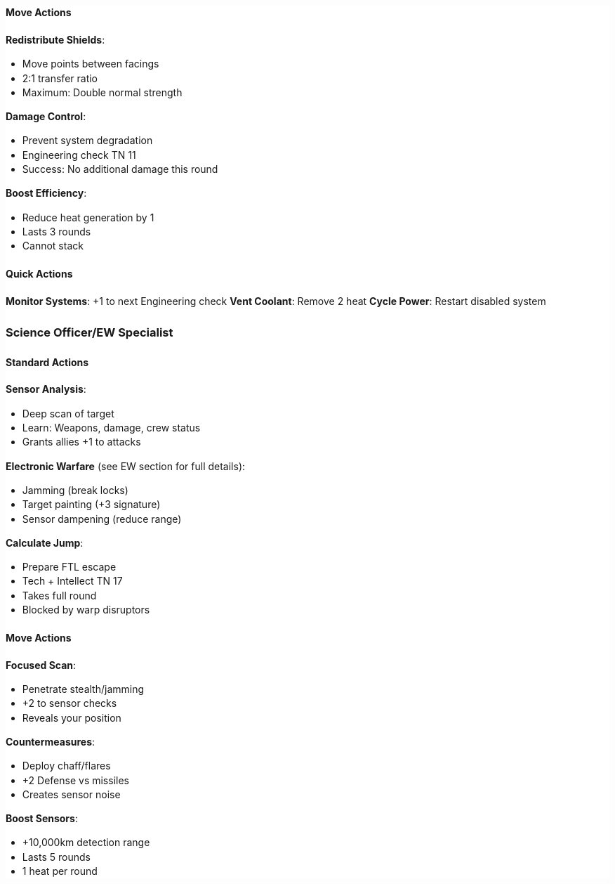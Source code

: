 #### Move Actions
**Redistribute Shields**:
- Move points between facings
- 2:1 transfer ratio
- Maximum: Double normal strength

**Damage Control**:
- Prevent system degradation
- Engineering check TN 11
- Success: No additional damage this round

**Boost Efficiency**:
- Reduce heat generation by 1
- Lasts 3 rounds
- Cannot stack

#### Quick Actions
**Monitor Systems**: +1 to next Engineering check
**Vent Coolant**: Remove 2 heat
**Cycle Power**: Restart disabled system

### Science Officer/EW Specialist

#### Standard Actions
**Sensor Analysis**:
- Deep scan of target
- Learn: Weapons, damage, crew status
- Grants allies +1 to attacks

**Electronic Warfare** (see EW section for full details):
- Jamming (break locks)
- Target painting (+3 signature)
- Sensor dampening (reduce range)

**Calculate Jump**:
- Prepare FTL escape
- Tech + Intellect TN 17
- Takes full round
- Blocked by warp disruptors

#### Move Actions
**Focused Scan**:
- Penetrate stealth/jamming
- +2 to sensor checks
- Reveals your position

**Countermeasures**:
- Deploy chaff/flares
- +2 Defense vs missiles
- Creates sensor noise

**Boost Sensors**:
- +10,000km detection range
- Lasts 5 rounds
- 1 heat per round
